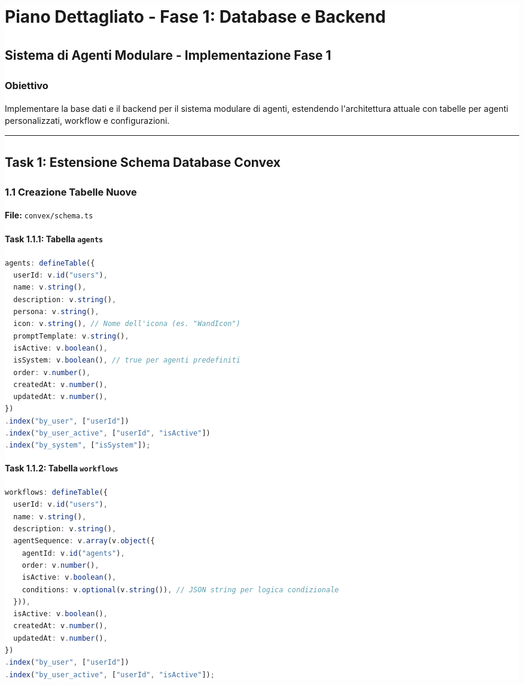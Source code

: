 # Piano Dettagliato - Fase 1: Database e Backend
## Sistema di Agenti Modulare - Implementazione Fase 1

### Obiettivo
Implementare la base dati e il backend per il sistema modulare di agenti, estendendo l'architettura attuale con tabelle per agenti personalizzati, workflow e configurazioni.

---

## Task 1: Estensione Schema Database Convex

### 1.1 Creazione Tabelle Nuove
**File:** `convex/schema.ts`

#### Task 1.1.1: Tabella `agents`
```typescript
agents: defineTable({
  userId: v.id("users"),
  name: v.string(),
  description: v.string(),
  persona: v.string(),
  icon: v.string(), // Nome dell'icona (es. "WandIcon")
  promptTemplate: v.string(),
  isActive: v.boolean(),
  isSystem: v.boolean(), // true per agenti predefiniti
  order: v.number(),
  createdAt: v.number(),
  updatedAt: v.number(),
})
.index("by_user", ["userId"])
.index("by_user_active", ["userId", "isActive"])
.index("by_system", ["isSystem"]);
```

#### Task 1.1.2: Tabella `workflows`
```typescript
workflows: defineTable({
  userId: v.id("users"),
  name: v.string(),
  description: v.string(),
  agentSequence: v.array(v.object({
    agentId: v.id("agents"),
    order: v.number(),
    isActive: v.boolean(),
    conditions: v.optional(v.string()), // JSON string per logica condizionale
  })),
  isActive: v.boolean(),
  createdAt: v.number(),
  updatedAt: v.number(),
})
.index("by_user", ["userId"])
.index("by_user_active", ["userId", "isActive"]);
```
